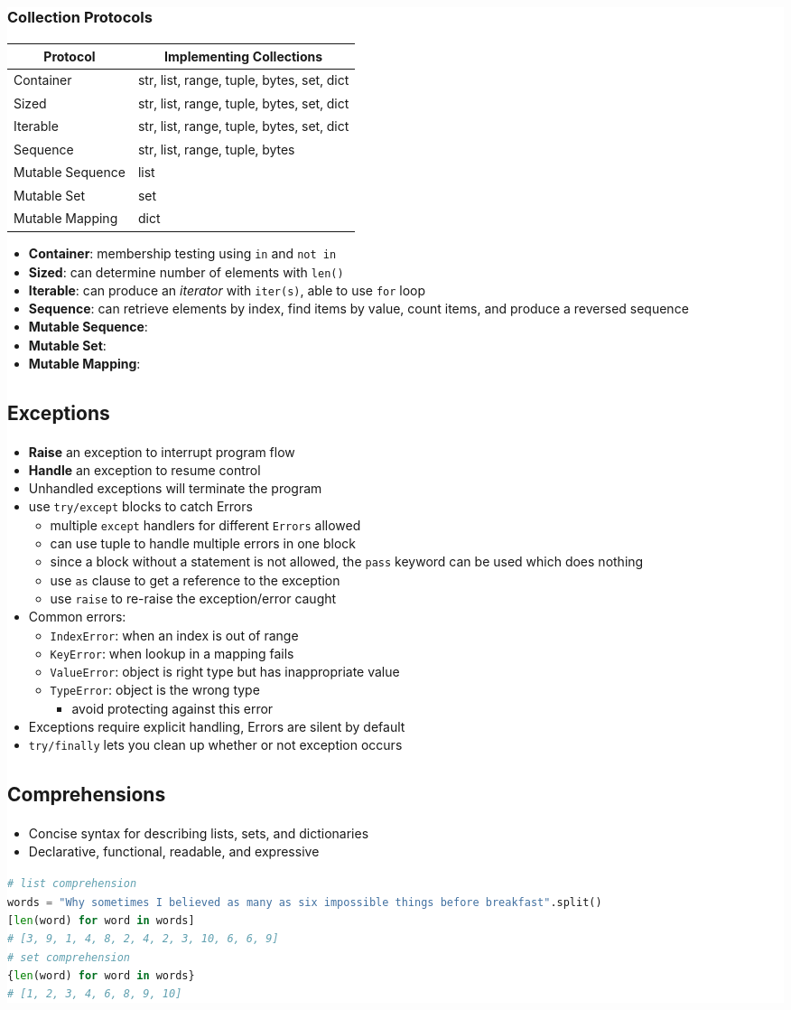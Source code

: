 ### Collection Protocols
| Protocol  | Implementing Collections
| ----------|--------------------------|
| Container | str, list, range, tuple, bytes, set, dict
| Sized     | str, list, range, tuple, bytes, set, dict
| Iterable  | str, list, range, tuple, bytes, set, dict
| Sequence  | str, list, range, tuple, bytes
| Mutable Sequence | list
| Mutable Set      | set
| Mutable Mapping  | dict

* **Container**: membership testing using `in` and `not in`
* **Sized**: can determine number of elements with `len()`
* **Iterable**: can produce an *iterator* with `iter(s)`, able to use `for` loop
* **Sequence**: can retrieve elements by index, find items by value, count items, and produce a reversed sequence
* **Mutable Sequence**:
* **Mutable Set**:
* **Mutable Mapping**:

## Exceptions
* **Raise** an exception to interrupt program flow
* **Handle** an exception to resume control
* Unhandled exceptions will terminate the program
* use `try/except` blocks to catch Errors
  * multiple `except` handlers for different `Errors` allowed
  * can use tuple to handle multiple errors in one block
  * since a block without a statement is not allowed, the `pass` keyword can be used which does nothing
  * use `as` clause to get a reference to the exception
  * use `raise` to re-raise the exception/error caught
* Common errors:
  * `IndexError`: when an index is out of range
  * `KeyError`: when lookup in a mapping fails
  * `ValueError`: object is right type but has inappropriate value
  * `TypeError`: object is the wrong type
    * avoid protecting against this error
* Exceptions require explicit handling, Errors are silent by default
* `try/finally` lets you clean up whether or not exception occurs

## Comprehensions
* Concise syntax for describing lists, sets, and dictionaries
* Declarative, functional, readable, and expressive

```python
# list comprehension
words = "Why sometimes I believed as many as six impossible things before breakfast".split()
[len(word) for word in words]
# [3, 9, 1, 4, 8, 2, 4, 2, 3, 10, 6, 6, 9]
# set comprehension
{len(word) for word in words}
# [1, 2, 3, 4, 6, 8, 9, 10]
```
